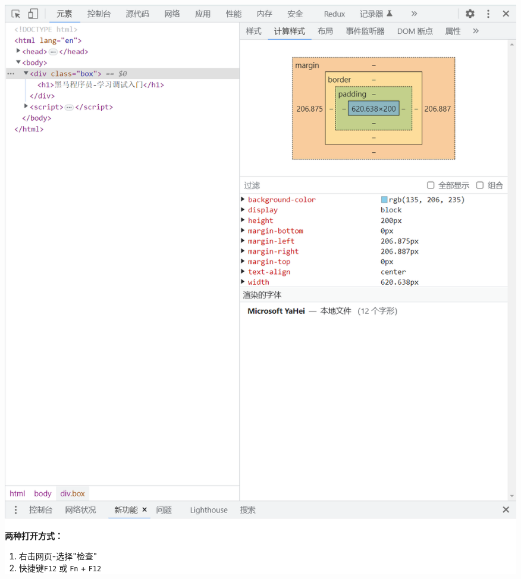 ![image-20230427225719417](assets/image-20230427225719417.png)



**两种打开方式：**

1. 右击网页-选择"检查"
2. 快捷键`F12` 或 `Fn` + `F12`

